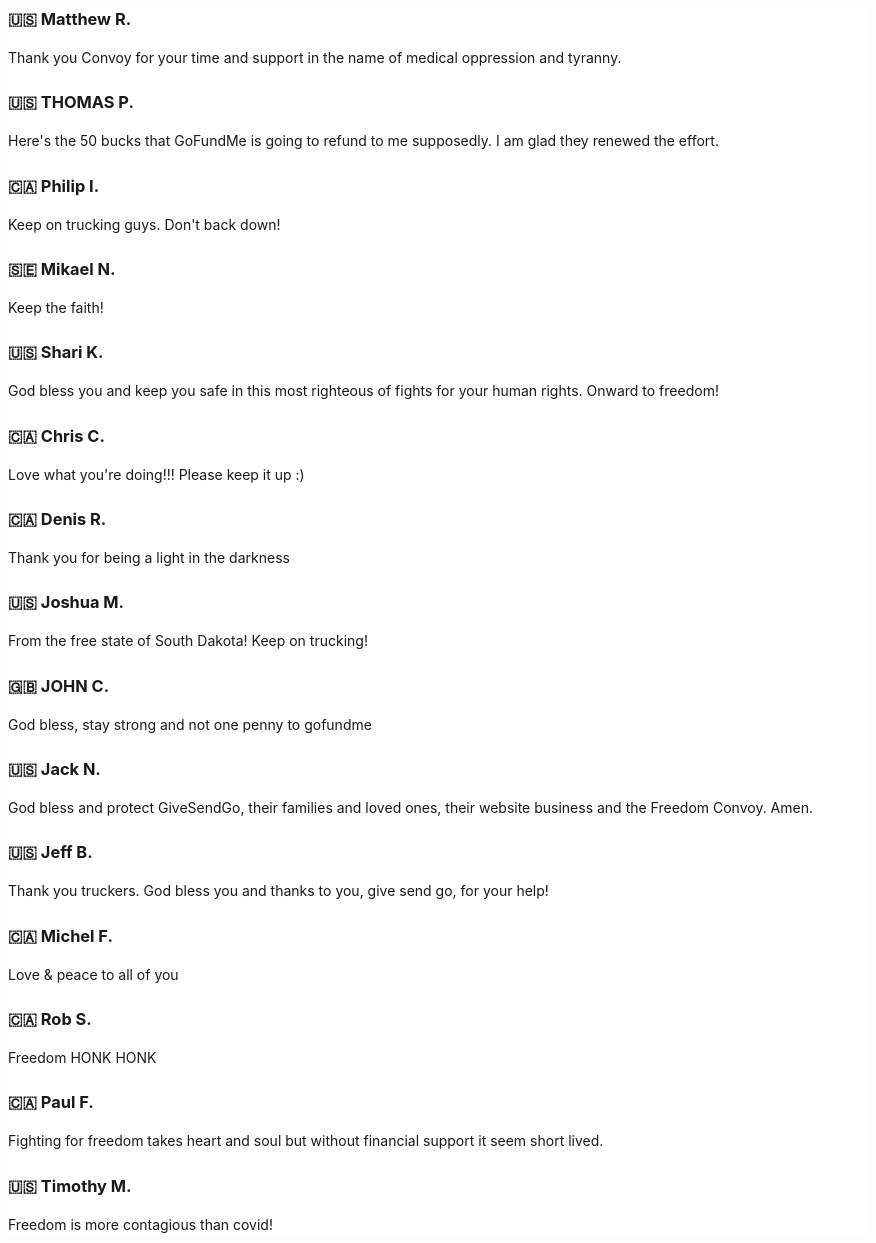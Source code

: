 ### 🇺🇸 Matthew R.
Thank you Convoy for your time and support in the name of medical oppression and tyranny. 

### 🇺🇸 THOMAS P.
Here's the 50 bucks that GoFundMe is going to refund to me supposedly. I am glad they renewed the effort.

### 🇨🇦 Philip I.
Keep on trucking guys. Don't back down!

### 🇸🇪 Mikael N.
Keep the faith!

### 🇺🇸 Shari K.
God bless you and keep you safe in this most righteous of fights for your human rights.  Onward to freedom!

### 🇨🇦 Chris C.
Love what you're doing!!! Please keep it up :)

### 🇨🇦 Denis R.
Thank you for being a light in the darkness

### 🇺🇸 Joshua M.
From the free state of South Dakota! Keep on trucking!

### 🇬🇧 JOHN C.
God bless, stay strong and not one penny to gofundme

### 🇺🇸 Jack N.
God bless and protect GiveSendGo, their families and loved ones, their website business and the Freedom Convoy.  Amen.

### 🇺🇸 Jeff B.
Thank you truckers. God bless you and thanks to you, give send go, for your help! 

### 🇨🇦 Michel F.
Love & peace to all of you

### 🇨🇦 Rob S.
Freedom HONK HONK

### 🇨🇦 Paul F.
Fighting for freedom takes heart and soul but without financial support it seem short lived. 

### 🇺🇸 Timothy M.
Freedom is more contagious than covid!

